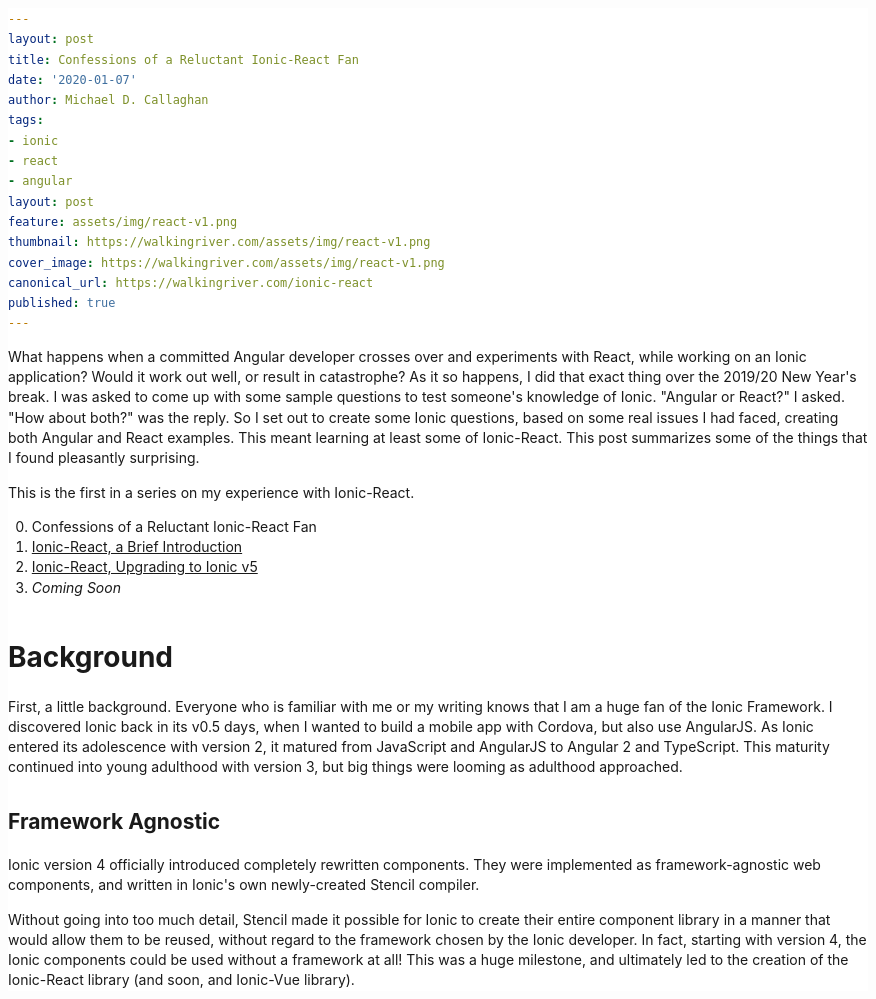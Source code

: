 ```yaml
---
layout: post
title: Confessions of a Reluctant Ionic-React Fan
date: '2020-01-07'
author: Michael D. Callaghan
tags: 
- ionic 
- react
- angular
layout: post
feature: assets/img/react-v1.png
thumbnail: https://walkingriver.com/assets/img/react-v1.png
cover_image: https://walkingriver.com/assets/img/react-v1.png
canonical_url: https://walkingriver.com/ionic-react
published: true
---
```


What happens when a committed Angular developer crosses over and experiments with React, while working on an Ionic application? Would it work out well, or result in catastrophe? As it so happens, I did that exact thing over the 2019/20 New Year's break. I was asked to come up with some sample questions to test someone's knowledge of Ionic. "Angular or React?" I asked. "How about both?" was the reply. So I set out to create some Ionic questions, based on some real issues I had faced, creating both Angular and React examples. This meant learning at least some of Ionic-React. This post summarizes some of the things that I found pleasantly surprising.



This is the first in a series on my experience with Ionic-React.

0. Confessions of a Reluctant Ionic-React Fan
1. [Ionic-React, a Brief Introduction](https://walkingriver.com/ionic-react-intro)
2. [Ionic-React, Upgrading to Ionic v5](https://walkingriver.com/ionic-react-5/)
3. _Coming Soon_

# Background 
First, a little background. Everyone who is familiar with me or my writing knows that I am a huge fan of the Ionic Framework. I discovered Ionic back in its v0.5 days, when I wanted to build a mobile app with Cordova, but also use AngularJS. As Ionic entered its adolescence with version 2, it matured from JavaScript and AngularJS to Angular 2 and TypeScript. This maturity continued into young adulthood with version 3, but big things were looming as adulthood approached.

## Framework Agnostic
Ionic version 4 officially introduced completely rewritten components. They were implemented as framework-agnostic web components, and written in Ionic's own newly-created Stencil compiler. 

Without going into too much detail, Stencil made it possible for Ionic to create their entire component library in a manner that would allow them to be reused, without regard to the framework chosen by the Ionic developer. In fact, starting with version 4, the Ionic components could be used without a framework at all! This was a huge milestone, and ultimately led to the creation of the Ionic-React library (and soon, and Ionic-Vue library).
